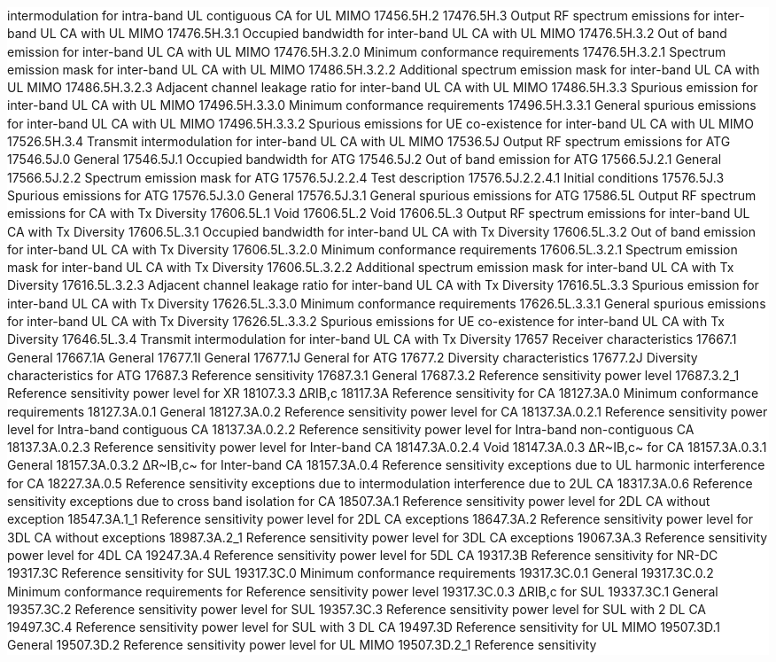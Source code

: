intermodulation for intra-band UL contiguous CA for UL MIMO 17456.5H.2
17476.5H.3 Output RF spectrum emissions for inter-band UL CA with UL
MIMO 17476.5H.3.1 Occupied bandwidth for inter-band UL CA with UL MIMO
17476.5H.3.2 Out of band emission for inter-band UL CA with UL MIMO
17476.5H.3.2.0 Minimum conformance requirements 17476.5H.3.2.1 Spectrum
emission mask for inter-band UL CA with UL MIMO 17486.5H.3.2.2
Additional spectrum emission mask for inter-band UL CA with UL MIMO
17486.5H.3.2.3 Adjacent channel leakage ratio for inter-band UL CA with
UL MIMO 17486.5H.3.3 Spurious emission for inter-band UL CA with UL MIMO
17496.5H.3.3.0 Minimum conformance requirements 17496.5H.3.3.1 General
spurious emissions for inter-band UL CA with UL MIMO 17496.5H.3.3.2
Spurious emissions for UE co-existence for inter-band UL CA with UL MIMO
17526.5H.3.4 Transmit intermodulation for inter-band UL CA with UL MIMO
17536.5J Output RF spectrum emissions for ATG 17546.5J.0 General
17546.5J.1 Occupied bandwidth for ATG 17546.5J.2 Out of band emission
for ATG 17566.5J.2.1 General 17566.5J.2.2 Spectrum emission mask for ATG
17576.5J.2.2.4 Test description 17576.5J.2.2.4.1 Initial conditions
17576.5J.3 Spurious emissions for ATG 17576.5J.3.0 General 17576.5J.3.1
General spurious emissions for ATG 17586.5L Output RF spectrum emissions
for CA with Tx Diversity 17606.5L.1 Void 17606.5L.2 Void 17606.5L.3
Output RF spectrum emissions for inter-band UL CA with Tx Diversity
17606.5L.3.1 Occupied bandwidth for inter-band UL CA with Tx Diversity
17606.5L.3.2 Out of band emission for inter-band UL CA with Tx Diversity
17606.5L.3.2.0 Minimum conformance requirements 17606.5L.3.2.1 Spectrum
emission mask for inter-band UL CA with Tx Diversity 17606.5L.3.2.2
Additional spectrum emission mask for inter-band UL CA with Tx Diversity
17616.5L.3.2.3 Adjacent channel leakage ratio for inter-band UL CA with
Tx Diversity 17616.5L.3.3 Spurious emission for inter-band UL CA with Tx
Diversity 17626.5L.3.3.0 Minimum conformance requirements 17626.5L.3.3.1
General spurious emissions for inter-band UL CA with Tx Diversity
17626.5L.3.3.2 Spurious emissions for UE co-existence for inter-band UL
CA with Tx Diversity 17646.5L.3.4 Transmit intermodulation for
inter-band UL CA with Tx Diversity 17657 Receiver characteristics
17667.1 General 17667.1A General 17677.1I General 17677.1J General for
ATG 17677.2 Diversity characteristics 17677.2J Diversity characteristics
for ATG 17687.3 Reference sensitivity 17687.3.1 General 17687.3.2
Reference sensitivity power level 17687.3.2\_1 Reference sensitivity
power level for XR 18107.3.3 ΔRIB,c 18117.3A Reference sensitivity for
CA 18127.3A.0 Minimum conformance requirements 18127.3A.0.1 General
18127.3A.0.2 Reference sensitivity power level for CA 18137.3A.0.2.1
Reference sensitivity power level for Intra-band contiguous CA
18137.3A.0.2.2 Reference sensitivity power level for Intra-band
non-contiguous CA 18137.3A.0.2.3 Reference sensitivity power level for
Inter-band CA 18147.3A.0.2.4 Void 18147.3A.0.3 ΔR~IB,c~ for CA
18157.3A.0.3.1 General 18157.3A.0.3.2 ΔR~IB,c~ for Inter-band CA
18157.3A.0.4 Reference sensitivity exceptions due to UL harmonic
interference for CA 18227.3A.0.5 Reference sensitivity exceptions due to
intermodulation interference due to 2UL CA 18317.3A.0.6 Reference
sensitivity exceptions due to cross band isolation for CA 18507.3A.1
Reference sensitivity power level for 2DL CA without exception
18547.3A.1\_1 Reference sensitivity power level for 2DL CA exceptions
18647.3A.2 Reference sensitivity power level for 3DL CA without
exceptions 18987.3A.2\_1 Reference sensitivity power level for 3DL CA
exceptions 19067.3A.3 Reference sensitivity power level for 4DL CA
19247.3A.4 Reference sensitivity power level for 5DL CA 19317.3B
Reference sensitivity for NR-DC 19317.3C Reference sensitivity for SUL
19317.3C.0 Minimum conformance requirements 19317.3C.0.1 General
19317.3C.0.2 Minimum conformance requirements for Reference sensitivity
power level 19317.3C.0.3 ΔRIB,c for SUL 19337.3C.1 General 19357.3C.2
Reference sensitivity power level for SUL 19357.3C.3 Reference
sensitivity power level for SUL with 2 DL CA 19497.3C.4 Reference
sensitivity power level for SUL with 3 DL CA 19497.3D Reference
sensitivity for UL MIMO 19507.3D.1 General 19507.3D.2 Reference
sensitivity power level for UL MIMO 19507.3D.2\_1 Reference sensitivity